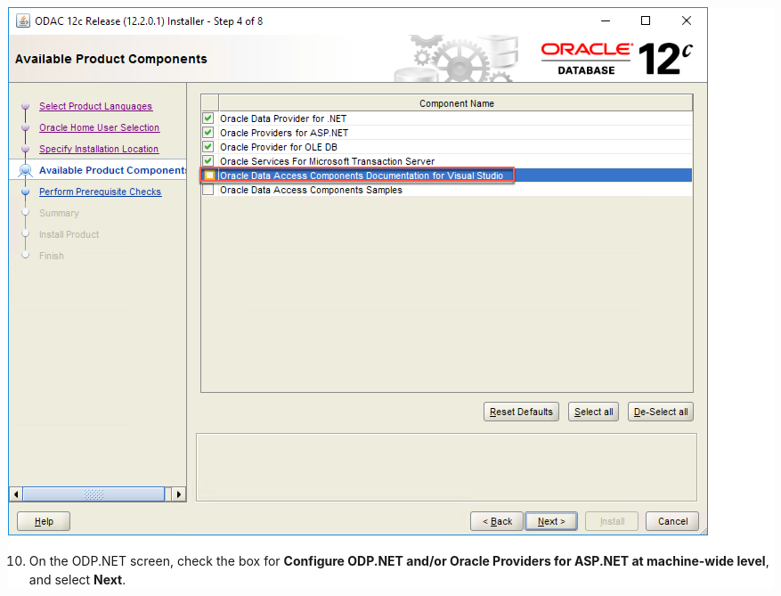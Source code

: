    ![Oracle Data Access Components Documentation for Visual Studio is cleared on the Available Product Components screen, and Next is selected at the bottom.](./media/oracle-odac-install-product-components.png "Clear Oracle Data Access Components Documentation for Visual Studio")

10. On the ODP.NET screen, check the box for **Configure ODP.NET and/or Oracle Providers for ASP.NET at machine-wide level**, and select **Next**.
